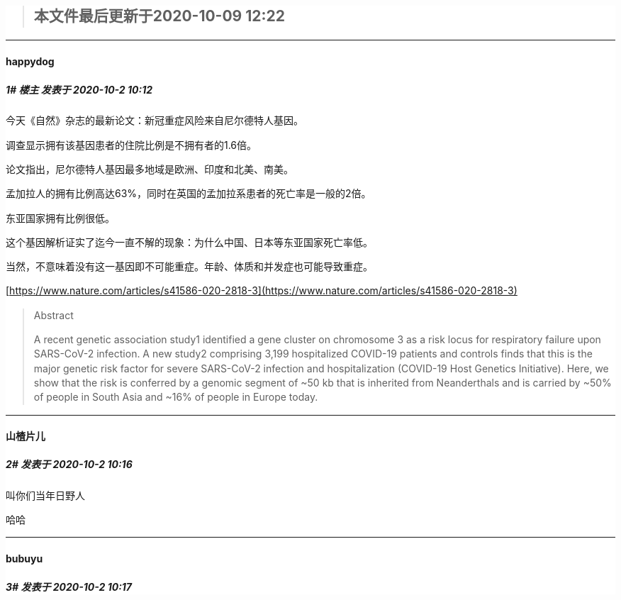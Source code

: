 > ## **本文件最后更新于2020-10-09 12:22** 



*****

####  happydog  
##### 1#       楼主       发表于 2020-10-2 10:12




今天《自然》杂志的最新论文：新冠重症风险来自尼尔德特人基因。

调查显示拥有该基因患者的住院比例是不拥有者的1.6倍。

论文指出，尼尔德特人基因最多地域是欧洲、印度和北美、南美。

孟加拉人的拥有比例高达63%，同时在英国的孟加拉系患者的死亡率是一般的2倍。

东亚国家拥有比例很低。

这个基因解析证实了迄今一直不解的现象：为什么中国、日本等东亚国家死亡率低。

当然，不意味着没有这一基因即不可能重症。年龄、体质和并发症也可能导致重症。

[https://www.nature.com/articles/s41586-020-2818-3](https://www.nature.com/articles/s41586-020-2818-3)
 <blockquote>Abstract

A recent genetic association study1 identified a gene cluster on chromosome 3 as a risk locus for respiratory failure upon SARS-CoV-2 infection. A new study2 comprising 3,199 hospitalized COVID-19 patients and controls finds that this is the major genetic risk factor for severe SARS-CoV-2 infection and hospitalization (COVID-19 Host Genetics Initiative). Here, we show that the risk is conferred by a genomic segment of ~50 kb that is inherited from Neanderthals and is carried by ~50% of people in South Asia and ~16% of people in Europe today.</blockquote>







*****

####  山楂片儿  
##### 2#       发表于 2020-10-2 10:16




叫你们当年日野人

哈哈







*****

####  bubuyu  
##### 3#       发表于 2020-10-2 10:17
